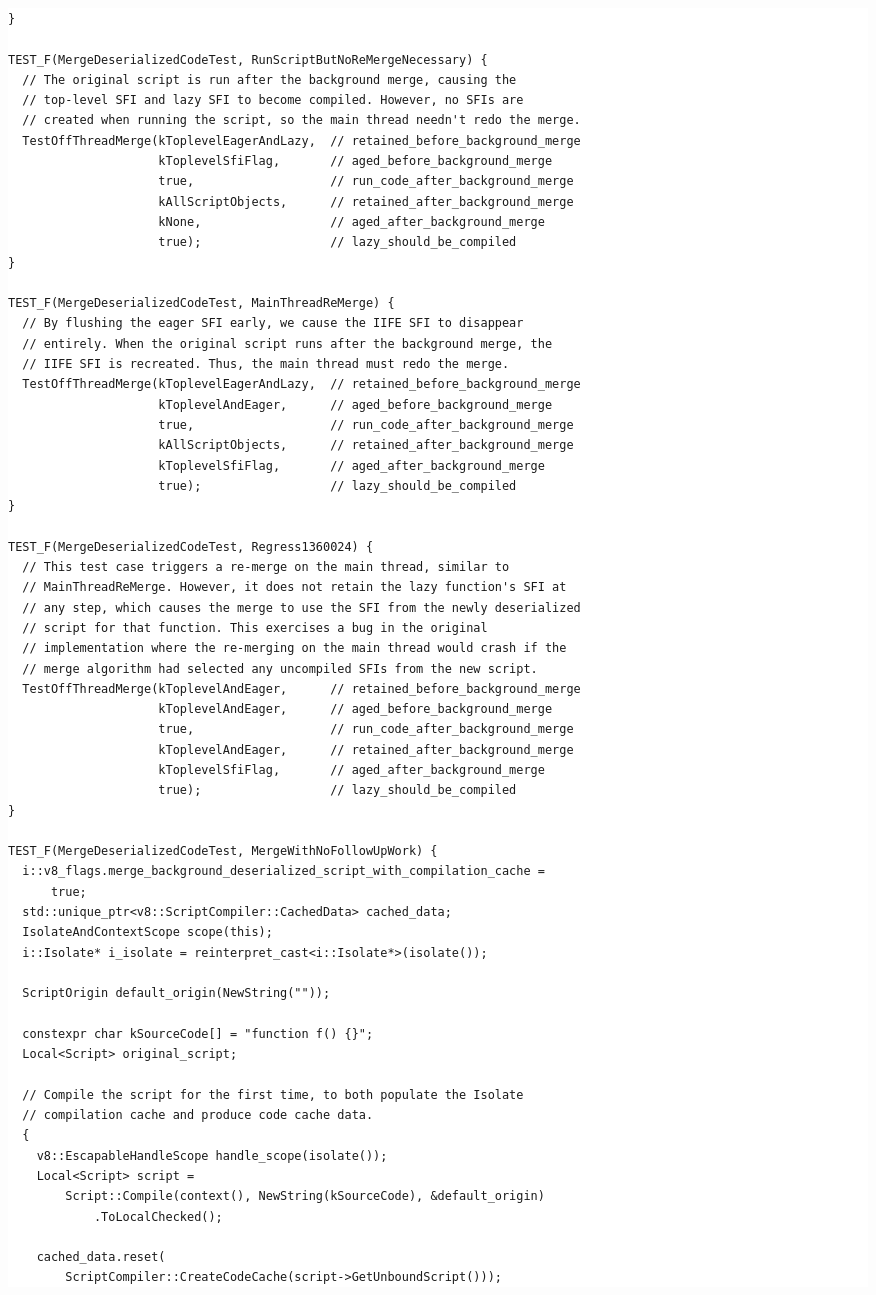 ```
}

TEST_F(MergeDeserializedCodeTest, RunScriptButNoReMergeNecessary) {
  // The original script is run after the background merge, causing the
  // top-level SFI and lazy SFI to become compiled. However, no SFIs are
  // created when running the script, so the main thread needn't redo the merge.
  TestOffThreadMerge(kToplevelEagerAndLazy,  // retained_before_background_merge
                     kToplevelSfiFlag,       // aged_before_background_merge
                     true,                   // run_code_after_background_merge
                     kAllScriptObjects,      // retained_after_background_merge
                     kNone,                  // aged_after_background_merge
                     true);                  // lazy_should_be_compiled
}

TEST_F(MergeDeserializedCodeTest, MainThreadReMerge) {
  // By flushing the eager SFI early, we cause the IIFE SFI to disappear
  // entirely. When the original script runs after the background merge, the
  // IIFE SFI is recreated. Thus, the main thread must redo the merge.
  TestOffThreadMerge(kToplevelEagerAndLazy,  // retained_before_background_merge
                     kToplevelAndEager,      // aged_before_background_merge
                     true,                   // run_code_after_background_merge
                     kAllScriptObjects,      // retained_after_background_merge
                     kToplevelSfiFlag,       // aged_after_background_merge
                     true);                  // lazy_should_be_compiled
}

TEST_F(MergeDeserializedCodeTest, Regress1360024) {
  // This test case triggers a re-merge on the main thread, similar to
  // MainThreadReMerge. However, it does not retain the lazy function's SFI at
  // any step, which causes the merge to use the SFI from the newly deserialized
  // script for that function. This exercises a bug in the original
  // implementation where the re-merging on the main thread would crash if the
  // merge algorithm had selected any uncompiled SFIs from the new script.
  TestOffThreadMerge(kToplevelAndEager,      // retained_before_background_merge
                     kToplevelAndEager,      // aged_before_background_merge
                     true,                   // run_code_after_background_merge
                     kToplevelAndEager,      // retained_after_background_merge
                     kToplevelSfiFlag,       // aged_after_background_merge
                     true);                  // lazy_should_be_compiled
}

TEST_F(MergeDeserializedCodeTest, MergeWithNoFollowUpWork) {
  i::v8_flags.merge_background_deserialized_script_with_compilation_cache =
      true;
  std::unique_ptr<v8::ScriptCompiler::CachedData> cached_data;
  IsolateAndContextScope scope(this);
  i::Isolate* i_isolate = reinterpret_cast<i::Isolate*>(isolate());

  ScriptOrigin default_origin(NewString(""));

  constexpr char kSourceCode[] = "function f() {}";
  Local<Script> original_script;

  // Compile the script for the first time, to both populate the Isolate
  // compilation cache and produce code cache data.
  {
    v8::EscapableHandleScope handle_scope(isolate());
    Local<Script> script =
        Script::Compile(context(), NewString(kSourceCode), &default_origin)
            .ToLocalChecked();

    cached_data.reset(
        ScriptCompiler::CreateCodeCache(script->GetUnboundScript()));
```